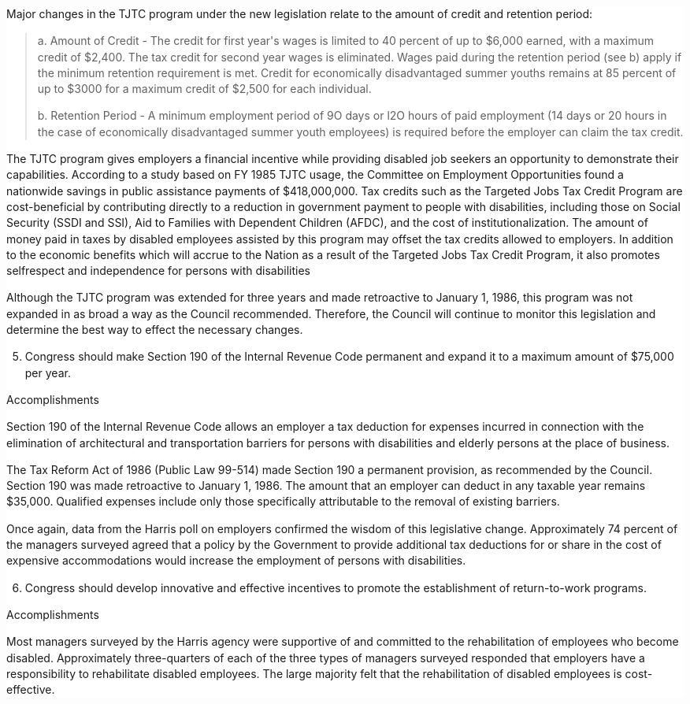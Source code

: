 Major changes in the TJTC program under the new legislation relate to the amount of credit and retention period:

> a. Amount of Credit - The credit for first year's wages is limited to 40 percent of up to $6,000 earned, with a maximum credit of $2,400. The tax credit for second year wages is eliminated. Wages paid during the retention period (see b) apply if the minimum retention requirement is met. Credit for economically disadvantaged summer youths remains at 85 percent of up to $3000 for a maximum credit of $2,500 for each individual.
>
> b. Retention Period - A minimum employment period of 9O days or l2O hours of paid employment (14 days or 20 hours in the case of economically disadvantaged summer youth employees) is required before the employer can claim the tax credit.

The TJTC program gives employers a financial incentive while providing disabled job seekers an opportunity to demonstrate their capabilities. According to a study based on FY 1985 TJTC usage, the Committee on Employment Opportunities found a nationwide savings in public assistance payments of $418,000,000. Tax credits such as the Targeted Jobs Tax Credit Program are cost-beneficial by contributing directly to a reduction in government payment to people with disabilities, including those on Social Security (SSDI and SSI), Aid to Families with Dependent Children (AFDC), and the cost of institutionalization. The amount of money paid in taxes by disabled employees assisted by this program may offset the tax credits allowed to employers. In addition to the economic benefits which will accrue to the Nation as a result of the Targeted Jobs Tax Credit Program, it also promotes selfrespect and independence for persons with disabilities

Although the TJTC program was extended for three years and made retroactive to January 1, 1986, this program was not expanded in as broad a way as the Council recommended. Therefore, the Council will continue to monitor this legislation and determine the best way to effect the necessary changes.

5. Congress should make Section 190 of the Internal Revenue Code permanent and expand it to a maximum amount of $75,000 per year.

Accomplishments

Section 190 of the Internal Revenue Code allows an employer a tax deduction for expenses incurred in connection with the elimination of architectural and transportation barriers for persons with disabilities and elderly persons at the place of business.

The Tax Reform Act of 1986 (Public Law 99-514) made Section 190 a permanent provision, as recommended by the Council. Section 190 was made retroactive to January 1, 1986. The amount that an employer can deduct in any taxable year remains $35,000. Qualified expenses include only those specifically attributable to the removal of existing barriers.

Once again, data from the Harris poll on employers confirmed the wisdom of this legislative change. Approximately 74 percent of the managers surveyed agreed that a policy by the Government to provide additional tax deductions for or share in the cost of expensive accommodations would increase the employment of persons with disabilities.

6. Congress should develop innovative and effective incentives to promote the establishment of return-to-work programs.

Accomplishments

Most managers surveyed by the Harris agency were supportive of and committed to the rehabilitation of employees who become disabled. Approximately three-quarters of each of the three types of managers surveyed responded that employers have a responsibility to rehabilitate disabled employees. The large majority felt that the rehabilitation of disabled employees is cost-effective.
